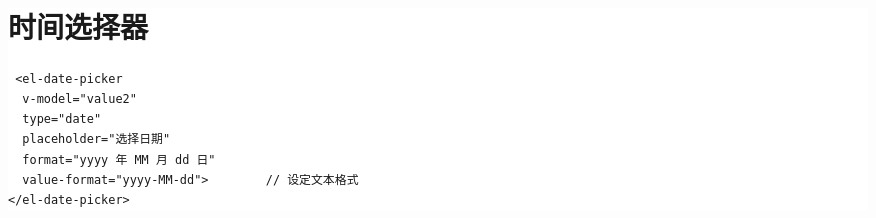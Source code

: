 
# 时间选择器

	 <el-date-picker
      v-model="value2"
      type="date"
      placeholder="选择日期"
      format="yyyy 年 MM 月 dd 日"		
      value-format="yyyy-MM-dd">		// 设定文本格式
    </el-date-picker>












 